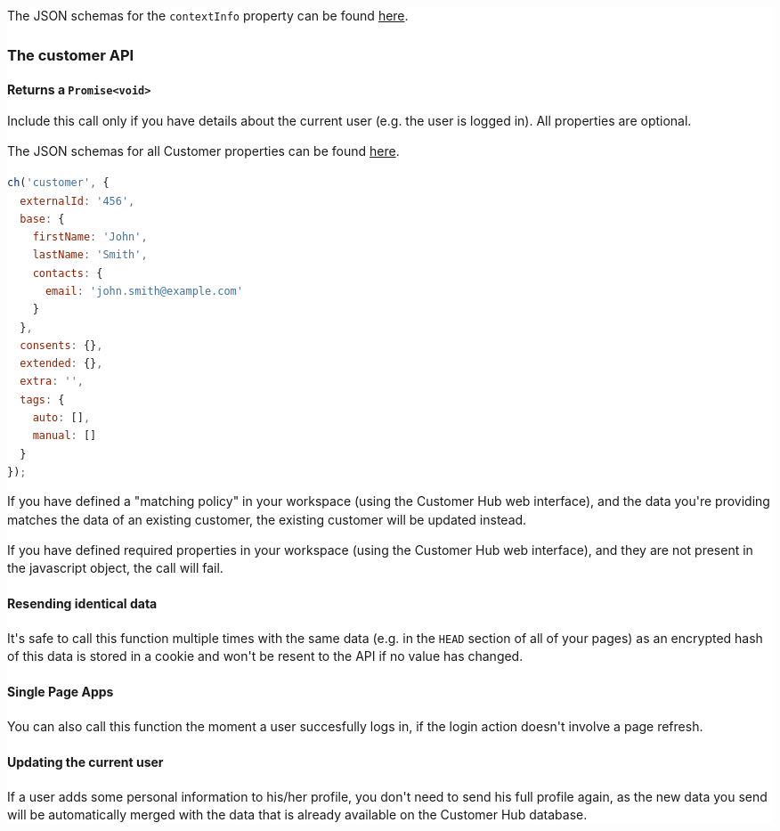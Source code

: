 The JSON schemas for the `contextInfo` property can be found [here](http://developer.contactlab.com/hub-swagger/).

### The customer API

**Returns a `Promise<void>`**

Include this call only if you have details about the current user (e.g. the user is logged in). All properties are optional.

The JSON schemas for all Customer properties can be found [here](http://developer.contactlab.com/hub-json-schemas/).

```js
ch('customer', {
  externalId: '456',
  base: {
    firstName: 'John',
    lastName: 'Smith',
    contacts: {
      email: 'john.smith@example.com'
    }
  },
  consents: {},
  extended: {},
  extra: '',
  tags: {
    auto: [],
    manual: []
  }
});
```

If you have defined a "matching policy" in your workspace (using the Customer Hub web interface), and the data you're providing matches the data of an existing customer, the existing customer will be updated instead.

If you have defined required properties in your workspace (using the Customer Hub web interface), and they are not present in the javascript object, the call will fail.

#### Resending identical data

It's safe to call this function multiple times with the same data (e.g. in the `HEAD` section of all of your pages) as an encrypted hash of this data is stored in a cookie and won't be resent to the API if no value has changed.

#### Single Page Apps

You can also call this function the moment a user succesfully logs in, if the login action doesn't involve a page refresh.

#### Updating the current user

If a user adds some personal information to his/her profile, you don't need to send his full profile again, as the new data you send will be automatically merged with the data that is already available on the Customer Hub database.
